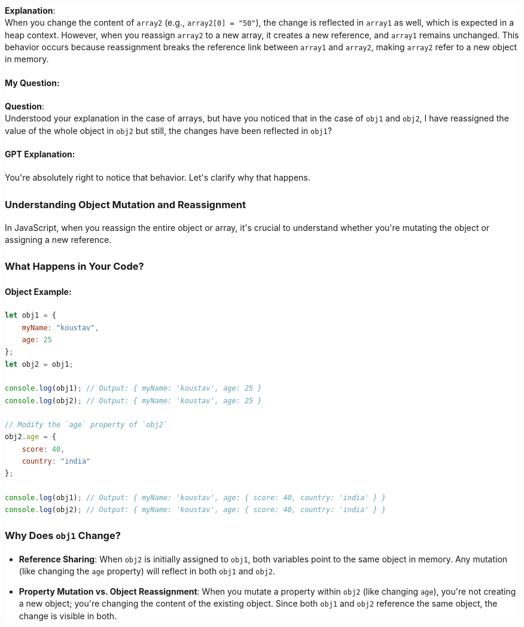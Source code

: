 **Explanation**:  
When you change the content of `array2` (e.g., `array2[0] = "50"`), the change is reflected in `array1` as well, which is expected in a heap context. However, when you reassign `array2` to a new array, it creates a new reference, and `array1` remains unchanged. This behavior occurs because reassignment breaks the reference link between `array1` and `array2`, making `array2` refer to a new object in memory.

#### My Question:

**Question**:  
Understood your explanation in the case of arrays, but have you noticed that in the case of `obj1` and `obj2`, I have reassigned the value of the whole object in `obj2` but still, the changes have been reflected in `obj1`?

#### GPT Explanation:

You're absolutely right to notice that behavior. Let's clarify why that happens.

### Understanding Object Mutation and Reassignment

In JavaScript, when you reassign the entire object or array, it's crucial to understand whether you're mutating the object or assigning a new reference.

### What Happens in Your Code?

#### Object Example:

```javascript
let obj1 = {
    myName: "koustav",
    age: 25
};
let obj2 = obj1;

console.log(obj1); // Output: { myName: 'koustav', age: 25 }
console.log(obj2); // Output: { myName: 'koustav', age: 25 }

// Modify the `age` property of `obj2`
obj2.age = {
    score: 40,
    country: "india"
};

console.log(obj1); // Output: { myName: 'koustav', age: { score: 40, country: 'india' } }
console.log(obj2); // Output: { myName: 'koustav', age: { score: 40, country: 'india' } }
```

### Why Does `obj1` Change?

- **Reference Sharing**: When `obj2` is initially assigned to `obj1`, both variables point to the same object in memory. Any mutation (like changing the `age` property) will reflect in both `obj1` and `obj2`.

- **Property Mutation vs. Object Reassignment**: When you mutate a property within `obj2` (like changing `age`), you're not creating a new object; you're changing the content of the existing object. Since both `obj1` and `obj2` reference the same object, the change is visible in both.

